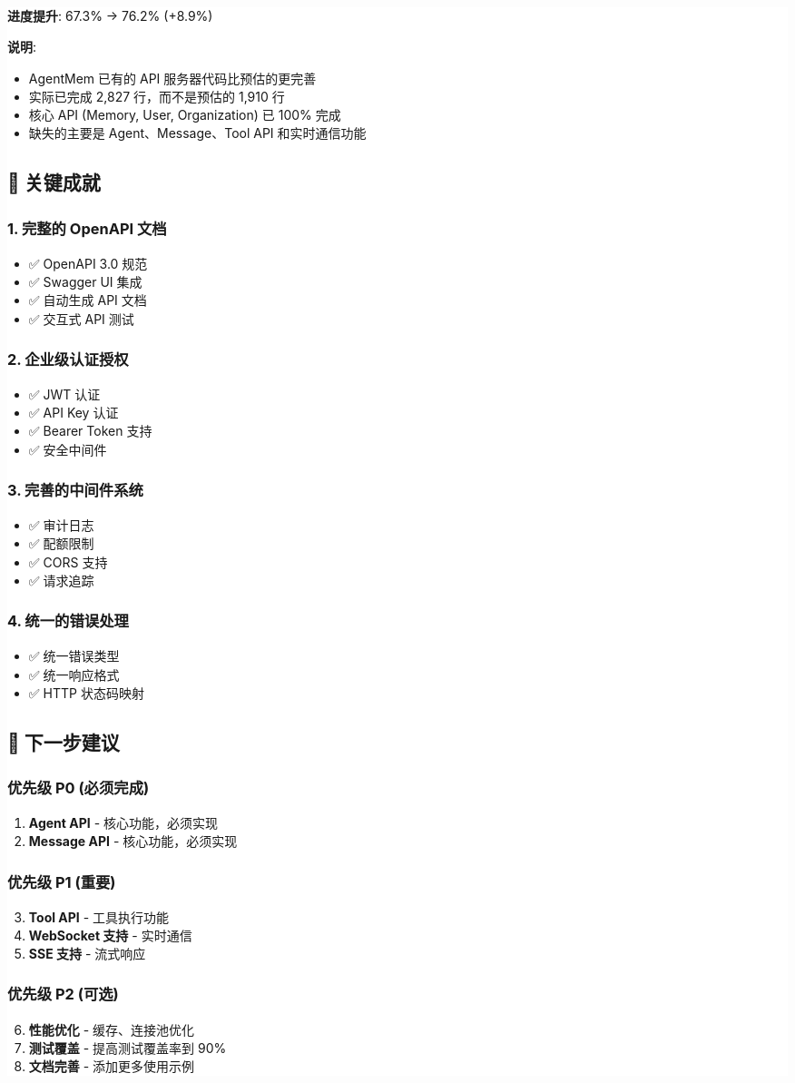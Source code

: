 **进度提升**: 67.3% → 76.2% (+8.9%)

**说明**: 
- AgentMem 已有的 API 服务器代码比预估的更完善
- 实际已完成 2,827 行，而不是预估的 1,910 行
- 核心 API (Memory, User, Organization) 已 100% 完成
- 缺失的主要是 Agent、Message、Tool API 和实时通信功能

## 🎉 关键成就

### 1. 完整的 OpenAPI 文档
- ✅ OpenAPI 3.0 规范
- ✅ Swagger UI 集成
- ✅ 自动生成 API 文档
- ✅ 交互式 API 测试

### 2. 企业级认证授权
- ✅ JWT 认证
- ✅ API Key 认证
- ✅ Bearer Token 支持
- ✅ 安全中间件

### 3. 完善的中间件系统
- ✅ 审计日志
- ✅ 配额限制
- ✅ CORS 支持
- ✅ 请求追踪

### 4. 统一的错误处理
- ✅ 统一错误类型
- ✅ 统一响应格式
- ✅ HTTP 状态码映射

## 🚀 下一步建议

### 优先级 P0 (必须完成)
1. **Agent API** - 核心功能，必须实现
2. **Message API** - 核心功能，必须实现

### 优先级 P1 (重要)
3. **Tool API** - 工具执行功能
4. **WebSocket 支持** - 实时通信
5. **SSE 支持** - 流式响应

### 优先级 P2 (可选)
6. **性能优化** - 缓存、连接池优化
7. **测试覆盖** - 提高测试覆盖率到 90%
8. **文档完善** - 添加更多使用示例
